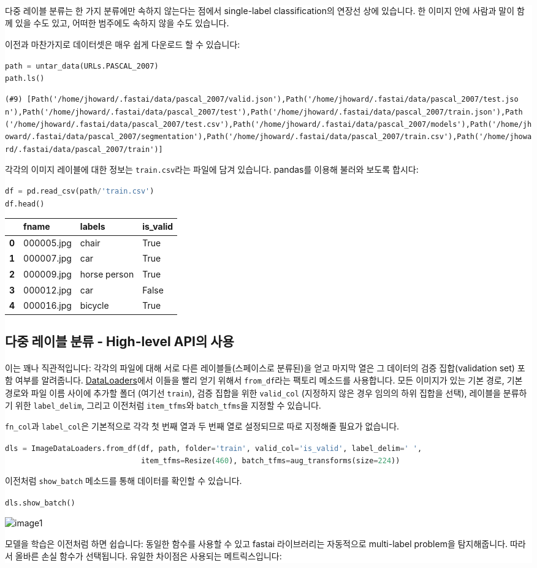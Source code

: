 
다중 레이블 분류는 한 가지 분류에만 속하지 않는다는 점에서 single-label classification의 연장선 상에 있습니다. 한 이미지 안에 사람과 말이 함께 있을 수도 있고, 어떠한 범주에도 속하지 않을 수도 있습니다.


이전과 마찬가지로 데이터셋은 매우 쉽게 다운로드 할 수 있습니다:

```python
path = untar_data(URLs.PASCAL_2007)
path.ls()
```
```
(#9) [Path('/home/jhoward/.fastai/data/pascal_2007/valid.json'),Path('/home/jhoward/.fastai/data/pascal_2007/test.json'),Path('/home/jhoward/.fastai/data/pascal_2007/test'),Path('/home/jhoward/.fastai/data/pascal_2007/train.json'),Path('/home/jhoward/.fastai/data/pascal_2007/test.csv'),Path('/home/jhoward/.fastai/data/pascal_2007/models'),Path('/home/jhoward/.fastai/data/pascal_2007/segmentation'),Path('/home/jhoward/.fastai/data/pascal_2007/train.csv'),Path('/home/jhoward/.fastai/data/pascal_2007/train')]
```

각각의 이미지 레이블에 대한 정보는 `train.csv`라는 파일에 담겨 있습니다. pandas를 이용해 불러와 보도록 합시다:
```python
df = pd.read_csv(path/'train.csv')
df.head()
```
||fname|labels|is_valid|
|:---:|:---|:---|:---|
|**0**|000005.jpg|chair|True
|**1**|000007.jpg|car|True
|**2**|000009.jpg|horse person|True
|**3**|000012.jpg|car|False
|**4**|000016.jpg|bicycle|True

## 다중 레이블 분류 - High-level API의 사용
이는 꽤나 직관적입니다: 각각의 파일에 대해 서로 다른 레이블들(스페이스로 분류된)을 얻고 마지막 열은 그 데이터의 검증 집합(validation set) 포함 여부를 알려줍니다. [DataLoaders](https://docs.fast.ai/data.core.html#DataLoaders)에서 이들을 빨리 얻기 위해서 `from_df`라는 팩토리 메소드를 사용합니다. 모든 이미지가 있는 기본 경로, 기본 경로와 파일 이름 사이에 추가할 폴더 (여기선 `train`), 검증 집합을 위한 `valid_col` (지정하지 않은 경우 임의의 하위 집합을 선택), 레이블을 분류하기 위한 `label_delim`, 그리고 이전처럼 `item_tfms`와 `batch_tfms`을 지정할 수 있습니다.

`fn_col`과 `label_col`은 기본적으로 각각 첫 번째 열과 두 번째 열로 설정되므로 따로 지정해줄 필요가 없습니다.

```python
dls = ImageDataLoaders.from_df(df, path, folder='train', valid_col='is_valid', label_delim=' ',
                               item_tfms=Resize(460), batch_tfms=aug_transforms(size=224))
```
이전처럼 `show_batch` 메소드를 통해 데이터를 확인할 수 있습니다.
```python
dls.show_batch()
```
![image1](https://user-images.githubusercontent.com/68338919/140639987-b6c72f1a-75d0-47f9-9aa5-9e0039b4e264.png)

모델을 학습은 이전처럼 하면 쉽습니다: 동일한 함수를 사용할 수 있고 fastai 라이브러리는 자동적으로 multi-label problem을 탐지해줍니다. 따라서 올바른 손실 함수가 선택됩니다. 유일한 차이점은 사용되는 메트릭스입니다:
